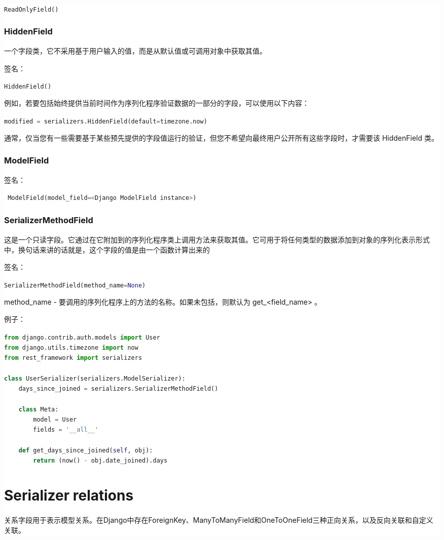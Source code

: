 ```python
ReadOnlyField()
```

### HiddenField
一个字段类，它不采用基于用户输入的值，而是从默认值或可调用对象中获取其值。

签名： 

```python
HiddenField()
```
例如，若要包括始终提供当前时间作为序列化程序验证数据的一部分的字段，可以使用以下内容：

```python
modified = serializers.HiddenField(default=timezone.now)
```
通常，仅当您有一些需要基于某些预先提供的字段值运行的验证，但您不希望向最终用户公开所有这些字段时，才需要该 HiddenField 类。

### ModelField
 签名： 

```python
 ModelField(model_field=<Django ModelField instance>)
```
### SerializerMethodField
这是一个只读字段。它通过在它附加到的序列化程序类上调用方法来获取其值。它可用于将任何类型的数据添加到对象的序列化表示形式中，换句话来讲的话就是，这个字段的值是由一个函数计算出来的

签名：

```python
SerializerMethodField(method_name=None)
```
method_name - 要调用的序列化程序上的方法的名称。如果未包括，则默认为 get_\<field_name\> 。

例子：

```python
from django.contrib.auth.models import User
from django.utils.timezone import now
from rest_framework import serializers

class UserSerializer(serializers.ModelSerializer):
    days_since_joined = serializers.SerializerMethodField()

    class Meta:
        model = User
        fields = '__all__'

    def get_days_since_joined(self, obj):
        return (now() - obj.date_joined).days
```

# Serializer relations
关系字段用于表示模型关系。在Django中存在ForeignKey、ManyToManyField和OneToOneField三种正向关系，以及反向关联和自定义关联。
